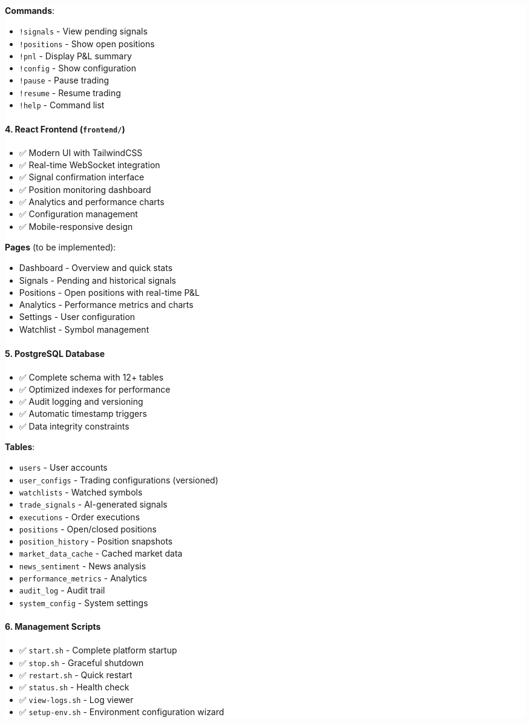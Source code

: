 **Commands**:
- `!signals` - View pending signals
- `!positions` - Show open positions
- `!pnl` - Display P&L summary
- `!config` - Show configuration
- `!pause` - Pause trading
- `!resume` - Resume trading
- `!help` - Command list

#### 4. **React Frontend** (`frontend/`)
- ✅ Modern UI with TailwindCSS
- ✅ Real-time WebSocket integration
- ✅ Signal confirmation interface
- ✅ Position monitoring dashboard
- ✅ Analytics and performance charts
- ✅ Configuration management
- ✅ Mobile-responsive design

**Pages** (to be implemented):
- Dashboard - Overview and quick stats
- Signals - Pending and historical signals
- Positions - Open positions with real-time P&L
- Analytics - Performance metrics and charts
- Settings - User configuration
- Watchlist - Symbol management

#### 5. **PostgreSQL Database**
- ✅ Complete schema with 12+ tables
- ✅ Optimized indexes for performance
- ✅ Audit logging and versioning
- ✅ Automatic timestamp triggers
- ✅ Data integrity constraints

**Tables**:
- `users` - User accounts
- `user_configs` - Trading configurations (versioned)
- `watchlists` - Watched symbols
- `trade_signals` - AI-generated signals
- `executions` - Order executions
- `positions` - Open/closed positions
- `position_history` - Position snapshots
- `market_data_cache` - Cached market data
- `news_sentiment` - News analysis
- `performance_metrics` - Analytics
- `audit_log` - Audit trail
- `system_config` - System settings

#### 6. **Management Scripts**
- ✅ `start.sh` - Complete platform startup
- ✅ `stop.sh` - Graceful shutdown
- ✅ `restart.sh` - Quick restart
- ✅ `status.sh` - Health check
- ✅ `view-logs.sh` - Log viewer
- ✅ `setup-env.sh` - Environment configuration wizard
